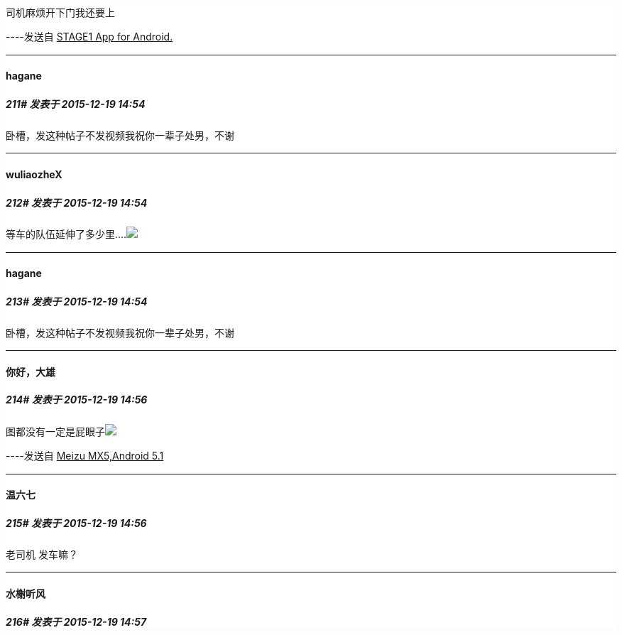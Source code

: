 司机麻烦开下门我还要上


----发送自 [STAGE1 App for Android.](http://stage1.5j4m.com/?1.19)


*****

####  hagane  
##### 211#       发表于 2015-12-19 14:54


卧槽，发这种帖子不发视频我祝你一辈子处男，不谢


*****

####  wuliaozheX  
##### 212#       发表于 2015-12-19 14:54


等车的队伍延伸了多少里....<img src="https://static.saraba1st.com/image/smiley/face/161.jpg" referrerpolicy="no-referrer">


*****

####  hagane  
##### 213#       发表于 2015-12-19 14:54


卧槽，发这种帖子不发视频我祝你一辈子处男，不谢


*****

####  你好，大雄  
##### 214#       发表于 2015-12-19 14:56


图都没有一定是屁眼子<img src="https://static.saraba1st.com/image/smiley/face/150.gif" referrerpolicy="no-referrer">


----发送自 [Meizu MX5,Android 5.1](http://stage1.5j4m.com/?1.19)


*****

####  温六七  
##### 215#       发表于 2015-12-19 14:56


老司机 发车嘛？


*****

####  水榭听风  
##### 216#       发表于 2015-12-19 14:57
